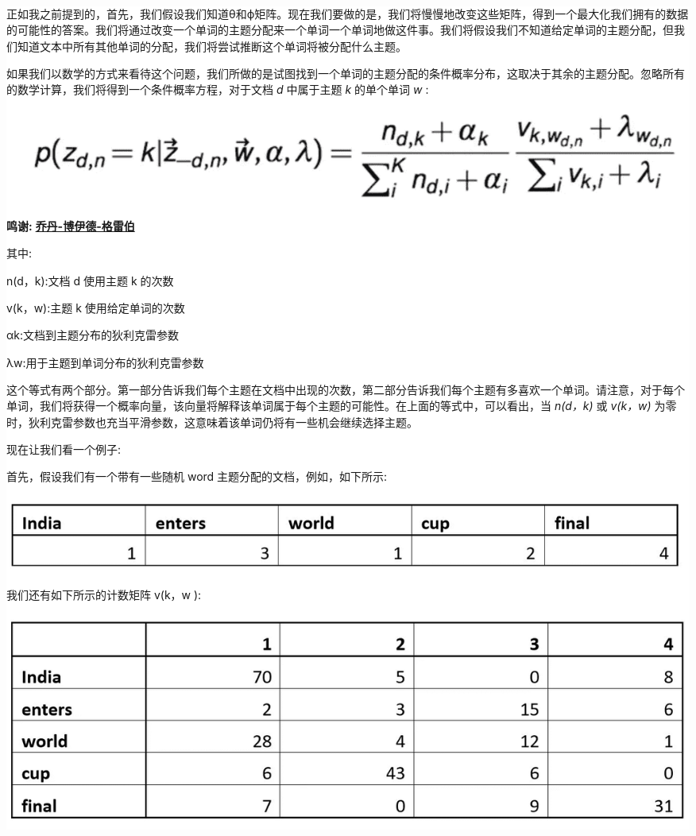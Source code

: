 正如我之前提到的，首先，我们假设我们知道θ和ф矩阵。现在我们要做的是，我们将慢慢地改变这些矩阵，得到一个最大化我们拥有的数据的可能性的答案。我们将通过改变一个单词的主题分配来一个单词一个单词地做这件事。我们将假设我们不知道给定单词的主题分配，但我们知道文本中所有其他单词的分配，我们将尝试推断这个单词将被分配什么主题。

如果我们以数学的方式来看待这个问题，我们所做的是试图找到一个单词的主题分配的条件概率分布，这取决于其余的主题分配。忽略所有的数学计算，我们将得到一个条件概率方程，对于文档 *d* 中属于主题 *k* 的单个单词 *w* :

![](img/b5dce47c7f191b9ba47198a9ed8c4c92.png)

**鸣谢:** [**乔丹-博伊德-格雷伯**](https://www.youtube.com/channel/UCIXpjlxPL5Ow8rPO_gOHISQ)

其中:

n(d，k):文档 d 使用主题 k 的次数

v(k，w):主题 k 使用给定单词的次数

αk:文档到主题分布的狄利克雷参数

λw:用于主题到单词分布的狄利克雷参数

这个等式有两个部分。第一部分告诉我们每个主题在文档中出现的次数，第二部分告诉我们每个主题有多喜欢一个单词。请注意，对于每个单词，我们将获得一个概率向量，该向量将解释该单词属于每个主题的可能性。在上面的等式中，可以看出，当 *n(d，k)* 或 *v(k，w)* 为零时，狄利克雷参数也充当平滑参数，这意味着该单词仍将有一些机会继续选择主题。

现在让我们看一个例子:

首先，假设我们有一个带有一些随机 word 主题分配的文档，例如，如下所示:

![](img/2e58e1fee5991304a53145f136ab57a2.png)

我们还有如下所示的计数矩阵 v(k，w ):

![](img/f2c9e593af9fa9f5c8e23e6aa5c897fb.png)
